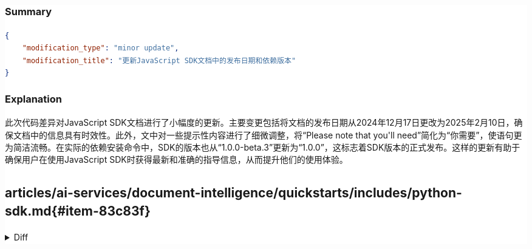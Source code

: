 ### Summary

```json
{
    "modification_type": "minor update",
    "modification_title": "更新JavaScript SDK文档中的发布日期和依赖版本"
}
```

### Explanation
此次代码差异对JavaScript SDK文档进行了小幅度的更新。主要变更包括将文档的发布日期从2024年12月17日更改为2025年2月10日，确保文档中的信息具有时效性。此外，文中对一些提示性内容进行了细微调整，将“Please note that you'll need”简化为“你需要”，使语句更为简洁流畅。在实际的依赖安装命令中，SDK的版本也从“1.0.0-beta.3”更新为“1.0.0”，这标志着SDK版本的正式发布。这样的更新有助于确保用户在使用JavaScript SDK时获得最新和准确的指导信息，从而提升他们的使用体验。

## articles/ai-services/document-intelligence/quickstarts/includes/python-sdk.md{#item-83c83f}

<details><summary>Diff</summary></details>
